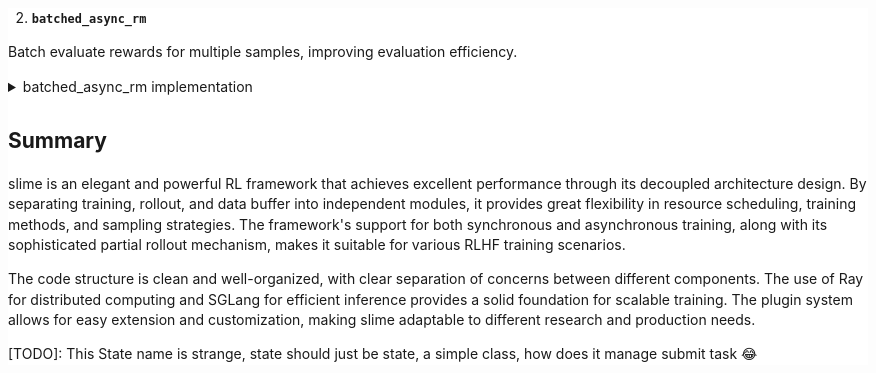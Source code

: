 2. **`batched_async_rm`**

Batch evaluate rewards for multiple samples, improving evaluation efficiency.

<details><summary>batched_async_rm implementation</summary></details>

## Summary

slime is an elegant and powerful RL framework that achieves excellent performance through its decoupled architecture design. By separating training, rollout, and data buffer into independent modules, it provides great flexibility in resource scheduling, training methods, and sampling strategies. The framework's support for both synchronous and asynchronous training, along with its sophisticated partial rollout mechanism, makes it suitable for various RLHF training scenarios.

The code structure is clean and well-organized, with clear separation of concerns between different components. The use of Ray for distributed computing and SGLang for efficient inference provides a solid foundation for scalable training. The plugin system allows for easy extension and customization, making slime adaptable to different research and production needs. 

[TODO]: This State name is strange, state should just be state, a simple class, how does it manage submit task 😂